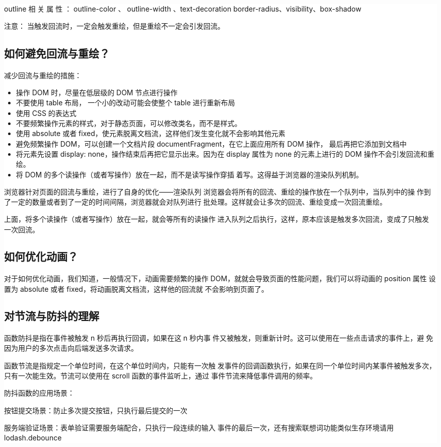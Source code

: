 outline 相 关 属 性 ： outline-color 、 outline-width 、text-decoration
border-radius、visibility、box-shadow

注意： 当触发回流时，一定会触发重绘，但是重绘不一定会引发回流。

## 如何避免回流与重绘？

减少回流与重绘的措施：

- 操作 DOM 时，尽量在低层级的 DOM 节点进行操作
- 不要使用 table 布局， 一个小的改动可能会使整个 table 进行重新布局
- 使用 CSS 的表达式
- 不要频繁操作元素的样式，对于静态页面，可以修改类名，而不是样式。
- 使用 absolute 或者 fixed，使元素脱离文档流，这样他们发生变化就不会影响其他元素
- 避免频繁操作 DOM，可以创建一个文档片段 documentFragment，在它上面应用所有 DOM 操作，
  最后再把它添加到文档中
- 将元素先设置 display: none，操作结束后再把它显示出来。因为在
  display 属性为 none 的元素上进行的 DOM 操作不会引发回流和重绘。
- 将 DOM 的多个读操作（或者写操作）放在一起，而不是读写操作穿插
  着写。这得益于浏览器的渲染队列机制。

浏览器针对页面的回流与重绘，进行了自身的优化——渲染队列
浏览器会将所有的回流、重绘的操作放在一个队列中，当队列中的操
作到了一定的数量或者到了一定的时间间隔，浏览器就会对队列进行
批处理。这样就会让多次的回流、重绘变成一次回流重绘。

上面，将多个读操作（或者写操作）放在一起，就会等所有的读操作
进入队列之后执行，这样，原本应该是触发多次回流，变成了只触发
一次回流。

## 如何优化动画？

对于如何优化动画，我们知道，一般情况下，动画需要频繁的操作
DOM，就就会导致页面的性能问题，我们可以将动画的 position 属性
设置为 absolute 或者 fixed，将动画脱离文档流，这样他的回流就
不会影响到页面了。

## 对节流与防抖的理解

函数防抖是指在事件被触发 n 秒后再执行回调，如果在这 n 秒内事
件又被触发，则重新计时。这可以使用在一些点击请求的事件上，避
免因为用户的多次点击向后端发送多次请求。

函数节流是指规定一个单位时间，在这个单位时间内，只能有一次触
发事件的回调函数执行，如果在同一个单位时间内某事件被触发多次，
只有一次能生效。节流可以使用在 scroll 函数的事件监听上，通过
事件节流来降低事件调用的频率。

防抖函数的应用场景：

按钮提交场景：防⽌多次提交按钮，只执⾏最后提交的⼀次

服务端验证场景：表单验证需要服务端配合，只执⾏⼀段连续的输⼊
事件的最后⼀次，还有搜索联想词功能类似⽣存环境请⽤ lodash.debounce
